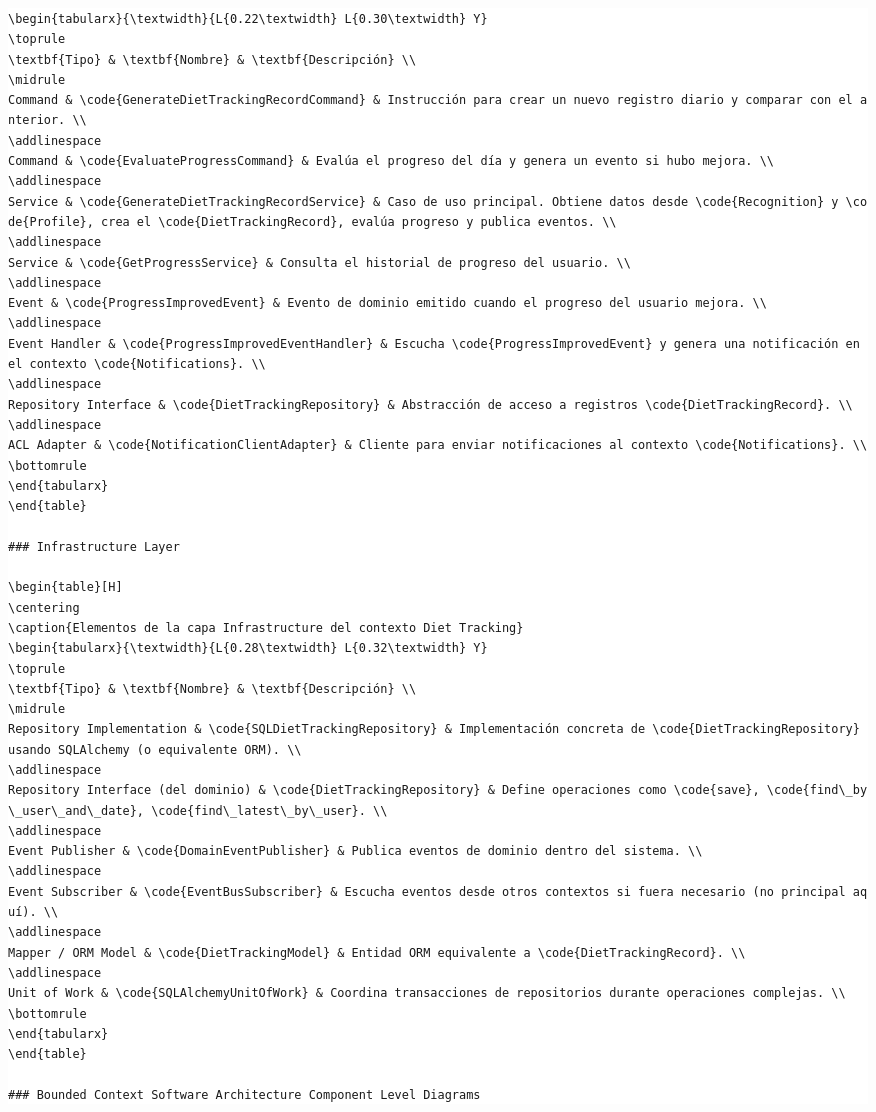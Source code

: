 ```
\begin{tabularx}{\textwidth}{L{0.22\textwidth} L{0.30\textwidth} Y}
\toprule
\textbf{Tipo} & \textbf{Nombre} & \textbf{Descripción} \\
\midrule
Command & \code{GenerateDietTrackingRecordCommand} & Instrucción para crear un nuevo registro diario y comparar con el anterior. \\
\addlinespace
Command & \code{EvaluateProgressCommand} & Evalúa el progreso del día y genera un evento si hubo mejora. \\
\addlinespace
Service & \code{GenerateDietTrackingRecordService} & Caso de uso principal. Obtiene datos desde \code{Recognition} y \code{Profile}, crea el \code{DietTrackingRecord}, evalúa progreso y publica eventos. \\
\addlinespace
Service & \code{GetProgressService} & Consulta el historial de progreso del usuario. \\
\addlinespace
Event & \code{ProgressImprovedEvent} & Evento de dominio emitido cuando el progreso del usuario mejora. \\
\addlinespace
Event Handler & \code{ProgressImprovedEventHandler} & Escucha \code{ProgressImprovedEvent} y genera una notificación en el contexto \code{Notifications}. \\
\addlinespace
Repository Interface & \code{DietTrackingRepository} & Abstracción de acceso a registros \code{DietTrackingRecord}. \\
\addlinespace
ACL Adapter & \code{NotificationClientAdapter} & Cliente para enviar notificaciones al contexto \code{Notifications}. \\
\bottomrule
\end{tabularx}
\end{table}

### Infrastructure Layer  

\begin{table}[H]
\centering
\caption{Elementos de la capa Infrastructure del contexto Diet Tracking}
\begin{tabularx}{\textwidth}{L{0.28\textwidth} L{0.32\textwidth} Y}
\toprule
\textbf{Tipo} & \textbf{Nombre} & \textbf{Descripción} \\
\midrule
Repository Implementation & \code{SQLDietTrackingRepository} & Implementación concreta de \code{DietTrackingRepository} usando SQLAlchemy (o equivalente ORM). \\
\addlinespace
Repository Interface (del dominio) & \code{DietTrackingRepository} & Define operaciones como \code{save}, \code{find\_by\_user\_and\_date}, \code{find\_latest\_by\_user}. \\
\addlinespace
Event Publisher & \code{DomainEventPublisher} & Publica eventos de dominio dentro del sistema. \\
\addlinespace
Event Subscriber & \code{EventBusSubscriber} & Escucha eventos desde otros contextos si fuera necesario (no principal aquí). \\
\addlinespace
Mapper / ORM Model & \code{DietTrackingModel} & Entidad ORM equivalente a \code{DietTrackingRecord}. \\
\addlinespace
Unit of Work & \code{SQLAlchemyUnitOfWork} & Coordina transacciones de repositorios durante operaciones complejas. \\
\bottomrule
\end{tabularx}
\end{table}

### Bounded Context Software Architecture Component Level Diagrams 

```